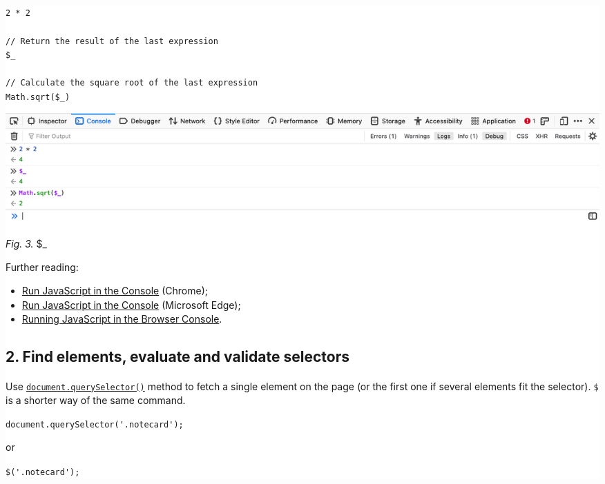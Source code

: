 ```
2 * 2

// Return the result of the last expression
$_

// Calculate the square root of the last expression
Math.sqrt($_)
```

![$__](/assets/2023-11-14/03-underscore.png)

_Fig. 3._ $\_

Further reading:

- [Run JavaScript in the Console](https://developer.chrome.com/docs/devtools/console/javascript/) (Chrome);
- [Run JavaScript in the Console](https://learn.microsoft.com/en-us/microsoft-edge/devtools-guide-chromium/console/console-javascript) (Microsoft Edge);
- [Running JavaScript in the Browser Console](https://www.codecademy.com/article/running-javascript-in-the-browser-console).

## 2. Find elements, evaluate and validate selectors

Use [`document.querySelector()`](https://developer.mozilla.org/en-US/docs/Web/API/Document/querySelector) method to fetch a single element on the page (or the first one if several elements fit the selector). `$` is a shorter way of the same command.

```
document.querySelector('.notecard');
```

or

```
$('.notecard');
```
